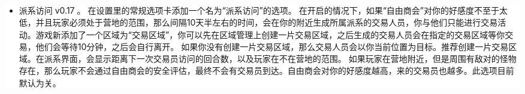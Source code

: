 
- 派系访问 v0.17 。
在设置里的常规选项卡添加一个名为“派系访问”的选项。
在开启的情况下，如果“自由商会”对你的好感度不至于太低，并且玩家必须处于营地的范围，那么间隔10天半左右的时间，会在你的附近生成所属派系的交易人员，你与他们只能进行交易活动。游戏新添加了一个区域为“交易区域”，你可以先在区域管理上创建一片交易区域，之后生成的交易人员会在指定的交易区域等你交易，他们会等待10分钟，之后会自行离开。
如果你没有创建一片交易区域，那么交易人员会以你当前位置为目标。推荐创建一片交易区域。在派系界面，会显示距离下一次交易员访问的回合数，以及玩家在不在营地的范围。
如果玩家在营地附近，但是周围有敌对的怪物存在，那么玩家不会通过自由商会的安全评估，最终不会有交易员到达。自由商会对你的好感度越高，来的交易员也越多。此选项目前默认为关。